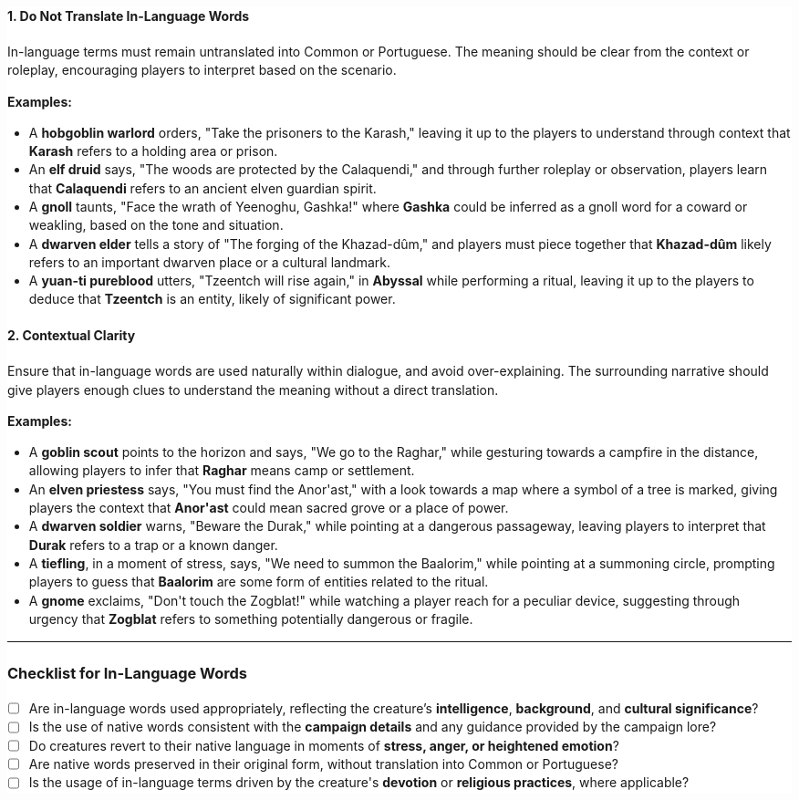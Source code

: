 #### 1. Do Not Translate In-Language Words

In-language terms must remain untranslated into Common or Portuguese. The meaning should be clear from the context or roleplay, encouraging players to interpret based on the scenario.

**Examples:**

- A **hobgoblin warlord** orders, "Take the prisoners to the Karash," leaving it up to the players to understand through context that **Karash** refers to a holding area or prison.
- An **elf druid** says, "The woods are protected by the Calaquendi," and through further roleplay or observation, players learn that **Calaquendi** refers to an ancient elven guardian spirit.
- A **gnoll** taunts, "Face the wrath of Yeenoghu, Gashka!" where **Gashka** could be inferred as a gnoll word for a coward or weakling, based on the tone and situation.
- A **dwarven elder** tells a story of "The forging of the Khazad-dûm," and players must piece together that **Khazad-dûm** likely refers to an important dwarven place or a cultural landmark.
- A **yuan-ti pureblood** utters, "Tzeentch will rise again," in **Abyssal** while performing a ritual, leaving it up to the players to deduce that **Tzeentch** is an entity, likely of significant power.

#### 2. Contextual Clarity

Ensure that in-language words are used naturally within dialogue, and avoid over-explaining. The surrounding narrative should give players enough clues to understand the meaning without a direct translation.

**Examples:**

- A **goblin scout** points to the horizon and says, "We go to the Raghar," while gesturing towards a campfire in the distance, allowing players to infer that **Raghar** means camp or settlement.
- An **elven priestess** says, "You must find the Anor'ast," with a look towards a map where a symbol of a tree is marked, giving players the context that **Anor'ast** could mean sacred grove or a place of power.
- A **dwarven soldier** warns, "Beware the Durak," while pointing at a dangerous passageway, leaving players to interpret that **Durak** refers to a trap or a known danger.
- A **tiefling**, in a moment of stress, says, "We need to summon the Baalorim," while pointing at a summoning circle, prompting players to guess that **Baalorim** are some form of entities related to the ritual.
- A **gnome** exclaims, "Don't touch the Zogblat!" while watching a player reach for a peculiar device, suggesting through urgency that **Zogblat** refers to something potentially dangerous or fragile.

---

### Checklist for In-Language Words

- [ ] Are in-language words used appropriately, reflecting the creature’s **intelligence**, **background**, and **cultural significance**?
- [ ] Is the use of native words consistent with the **campaign details** and any guidance provided by the campaign lore?
- [ ] Do creatures revert to their native language in moments of **stress, anger, or heightened emotion**?
- [ ] Are native words preserved in their original form, without translation into Common or Portuguese?
- [ ] Is the usage of in-language terms driven by the creature's **devotion** or **religious practices**, where applicable?
